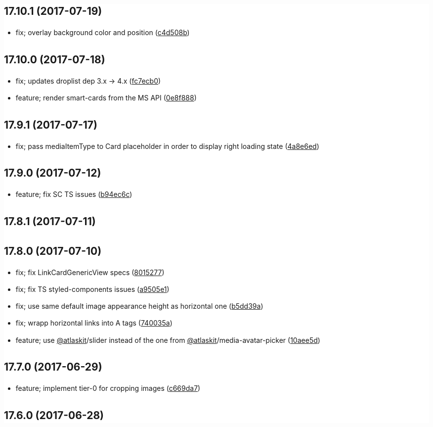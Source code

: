 ## 17.10.1 (2017-07-19)


* fix; overlay background color and position ([c4d508b](https://bitbucket.org/atlassian/atlaskit/commits/c4d508b))

## 17.10.0 (2017-07-18)


* fix; updates droplist dep 3.x -> 4.x ([fc7ecb0](https://bitbucket.org/atlassian/atlaskit/commits/fc7ecb0))


* feature; render smart-cards from the MS API ([0e8f888](https://bitbucket.org/atlassian/atlaskit/commits/0e8f888))

## 17.9.1 (2017-07-17)


* fix; pass mediaItemType to Card placeholder in order to display right loading state ([4a8e6ed](https://bitbucket.org/atlassian/atlaskit/commits/4a8e6ed))

## 17.9.0 (2017-07-12)


* feature; fix SC TS issues ([b94ec6c](https://bitbucket.org/atlassian/atlaskit/commits/b94ec6c))

## 17.8.1 (2017-07-11)

## 17.8.0 (2017-07-10)


* fix; fix LinkCardGenericView specs ([8015277](https://bitbucket.org/atlassian/atlaskit/commits/8015277))
* fix; fix TS styled-components issues ([a9505e1](https://bitbucket.org/atlassian/atlaskit/commits/a9505e1))
* fix; use same default image appearance height as horizontal one ([b5dd39a](https://bitbucket.org/atlassian/atlaskit/commits/b5dd39a))
* fix; wrapp horizontal links into A tags ([740035a](https://bitbucket.org/atlassian/atlaskit/commits/740035a))


* feature; use [@atlaskit](https://github.com/atlaskit)/slider instead of the one from [@atlaskit](https://github.com/atlaskit)/media-avatar-picker ([10aee5d](https://bitbucket.org/atlassian/atlaskit/commits/10aee5d))

## 17.7.0 (2017-06-29)


* feature; implement tier-0 for cropping images ([c669da7](https://bitbucket.org/atlassian/atlaskit/commits/c669da7))

## 17.6.0 (2017-06-28)

